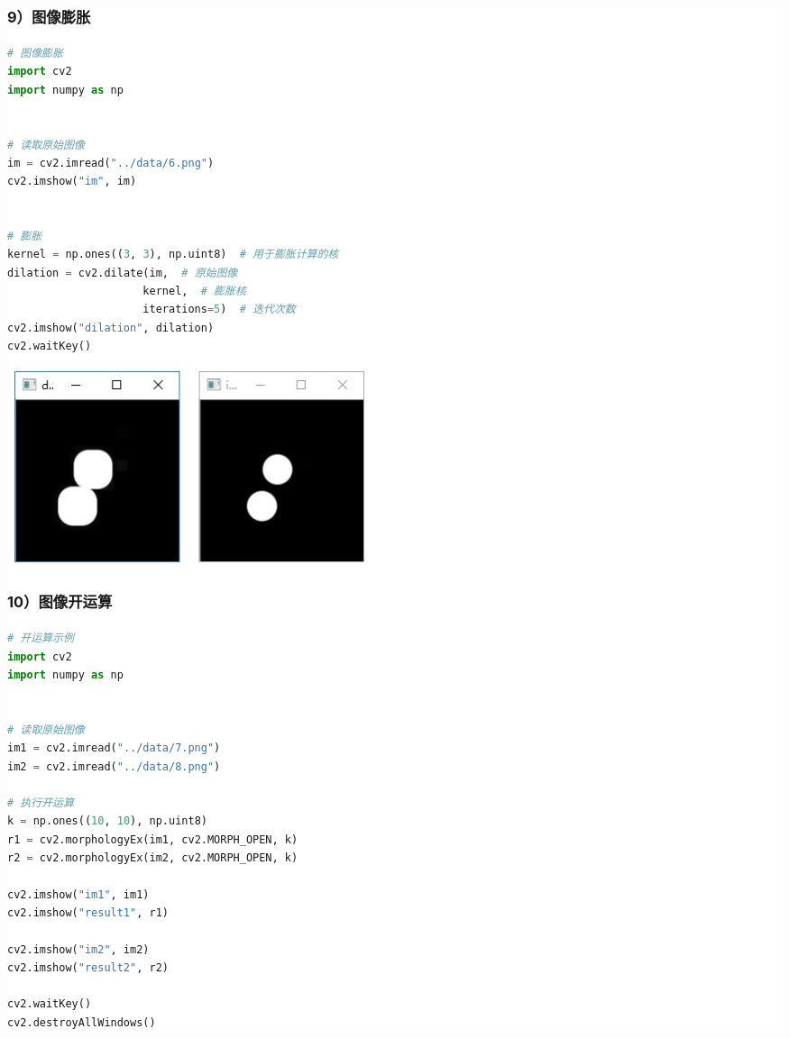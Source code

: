 ### 9）图像膨胀

```python
# 图像膨胀
import cv2
import numpy as np


# 读取原始图像
im = cv2.imread("../data/6.png")
cv2.imshow("im", im)


# 膨胀
kernel = np.ones((3, 3), np.uint8)  # 用于膨胀计算的核
dilation = cv2.dilate(im,  # 原始图像
                     kernel,  # 膨胀核
                     iterations=5)  # 迭代次数
cv2.imshow("dilation", dilation)
cv2.waitKey()

```

![](OpenCV.assets/16.jpg)

### 10）图像开运算

```python
# 开运算示例
import cv2
import numpy as np


# 读取原始图像
im1 = cv2.imread("../data/7.png")
im2 = cv2.imread("../data/8.png")

# 执行开运算
k = np.ones((10, 10), np.uint8)
r1 = cv2.morphologyEx(im1, cv2.MORPH_OPEN, k)
r2 = cv2.morphologyEx(im2, cv2.MORPH_OPEN, k)

cv2.imshow("im1", im1)
cv2.imshow("result1", r1)

cv2.imshow("im2", im2)
cv2.imshow("result2", r2)

cv2.waitKey()
cv2.destroyAllWindows()

```
